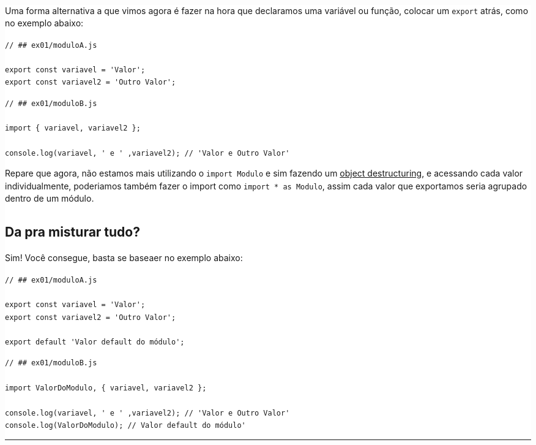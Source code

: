 Uma forma alternativa a que vimos agora é fazer na hora que declaramos uma variável ou função, colocar um `export` atrás, como no exemplo abaixo:

```
// ## ex01/moduloA.js

export const variavel = 'Valor';
export const variavel2 = 'Outro Valor';
```

```
// ## ex01/moduloB.js

import { variavel, variavel2 };

console.log(variavel, ' e ' ,variavel2); // 'Valor e Outro Valor'
```

Repare que agora, não estamos mais utilizando o `import Modulo` e sim fazendo um [object destructuring](https://developer.mozilla.org/en-US/docs/Web/JavaScript/Reference/Operators/Destructuring_assignment#Object_destructuring), e acessando cada valor individualmente, poderiamos também fazer o import como `import * as Modulo`, assim cada valor que exportamos seria agrupado dentro de um módulo.

## Da pra misturar tudo?

Sim! Você consegue, basta se baseaer no exemplo abaixo:

```
// ## ex01/moduloA.js

export const variavel = 'Valor';
export const variavel2 = 'Outro Valor';

export default 'Valor default do módulo';
```

```
// ## ex01/moduloB.js

import ValorDoModulo, { variavel, variavel2 };

console.log(variavel, ' e ' ,variavel2); // 'Valor e Outro Valor'
console.log(ValorDoModulo); // Valor default do módulo'
```

---
